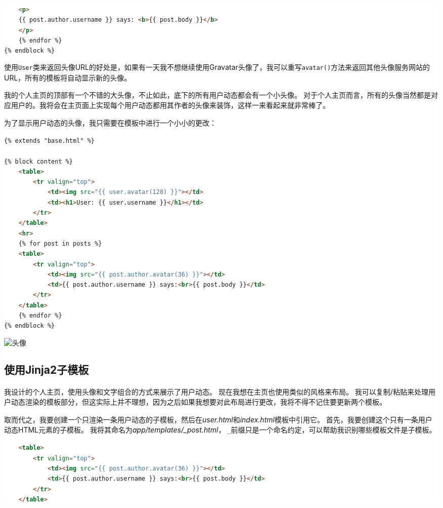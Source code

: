 ```html
    <p>
    {{ post.author.username }} says: <b>{{ post.body }}</b>
    </p>
    {% endfor %}
{% endblock %}
```

使用`User`类来返回头像URL的好处是，如果有一天我不想继续使用Gravatar头像了，我可以重写`avatar()`方法来返回其他头像服务网站的URL，所有的模板将自动显示新的头像。

我的个人主页的顶部有一个不错的大头像，不止如此，底下的所有用户动态都会有一个小头像。 对于个人主页而言，所有的头像当然都是对应用户的。我将会在主页面上实现每个用户动态都用其作者的头像来装饰，这样一来看起来就非常棒了。

为了显示用户动态的头像，我只需要在模板中进行一个小小的更改：
```html
{% extends "base.html" %}

{% block content %}
    <table>
        <tr valign="top">
            <td><img src="{{ user.avatar(128) }}"></td>
            <td><h1>User: {{ user.username }}</h1></td>
        </tr>
    </table>
    <hr>
    {% for post in posts %}
    <table>
        <tr valign="top">
            <td><img src="{{ post.author.avatar(36) }}"></td>
            <td>{{ post.author.username }} says:<br>{{ post.body }}</td>
        </tr>
    </table>
    {% endfor %}
{% endblock %}
```

![头像](https://camo.githubusercontent.com/2d30a6e47d2018c96ccb89c4b0862750357574c8/687474703a2f2f75706c6f61642d696d616765732e6a69616e7368752e696f2f75706c6f61645f696d616765732f343936313532382d613831333330666232376264396566642e706e673f696d6167654d6f6772322f6175746f2d6f7269656e742f7374726970253743696d61676556696577322f322f772f31323430)

## 使用Jinja2子模板

我设计的个人主页，使用头像和文字组合的方式来展示了用户动态。 现在我想在主页也使用类似的风格来布局。 我可以复制/粘贴来处理用户动态渲染的模板部分，但这实际上并不理想，因为之后如果我想要对此布局进行更改，我将不得不记住要更新两个模板。

取而代之，我要创建一个只渲染一条用户动态的子模板，然后在*user.html*和*index.html*模板中引用它。 首先，我要创建这个只有一条用户动态HTML元素的子模板。 我将其命名为*app/templates/_post.html*， `_`前缀只是一个命名约定，可以帮助我识别哪些模板文件是子模板。
```html
    <table>
        <tr valign="top">
            <td><img src="{{ post.author.avatar(36) }}"></td>
            <td>{{ post.author.username }} says:<br>{{ post.body }}</td>
        </tr>
    </table>
```
